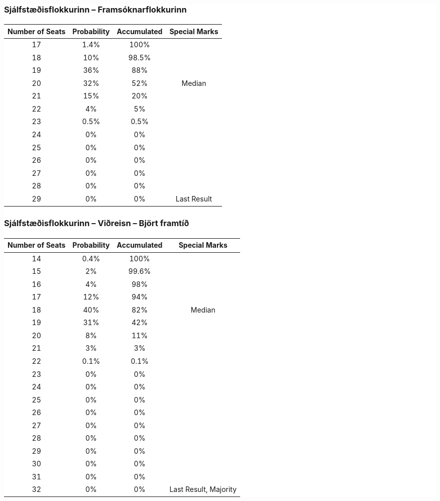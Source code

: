 ### Sjálfstæðisflokkurinn – Framsóknarflokkurinn

| Number of Seats | Probability | Accumulated | Special Marks |
|:---------------:|:-----------:|:-----------:|:-------------:|
| 17 | 1.4% | 100% |  |
| 18 | 10% | 98.5% |  |
| 19 | 36% | 88% |  |
| 20 | 32% | 52% | Median |
| 21 | 15% | 20% |  |
| 22 | 4% | 5% |  |
| 23 | 0.5% | 0.5% |  |
| 24 | 0% | 0% |  |
| 25 | 0% | 0% |  |
| 26 | 0% | 0% |  |
| 27 | 0% | 0% |  |
| 28 | 0% | 0% |  |
| 29 | 0% | 0% | Last Result |

### Sjálfstæðisflokkurinn – Viðreisn – Björt framtíð

| Number of Seats | Probability | Accumulated | Special Marks |
|:---------------:|:-----------:|:-----------:|:-------------:|
| 14 | 0.4% | 100% |  |
| 15 | 2% | 99.6% |  |
| 16 | 4% | 98% |  |
| 17 | 12% | 94% |  |
| 18 | 40% | 82% | Median |
| 19 | 31% | 42% |  |
| 20 | 8% | 11% |  |
| 21 | 3% | 3% |  |
| 22 | 0.1% | 0.1% |  |
| 23 | 0% | 0% |  |
| 24 | 0% | 0% |  |
| 25 | 0% | 0% |  |
| 26 | 0% | 0% |  |
| 27 | 0% | 0% |  |
| 28 | 0% | 0% |  |
| 29 | 0% | 0% |  |
| 30 | 0% | 0% |  |
| 31 | 0% | 0% |  |
| 32 | 0% | 0% | Last Result, Majority |
